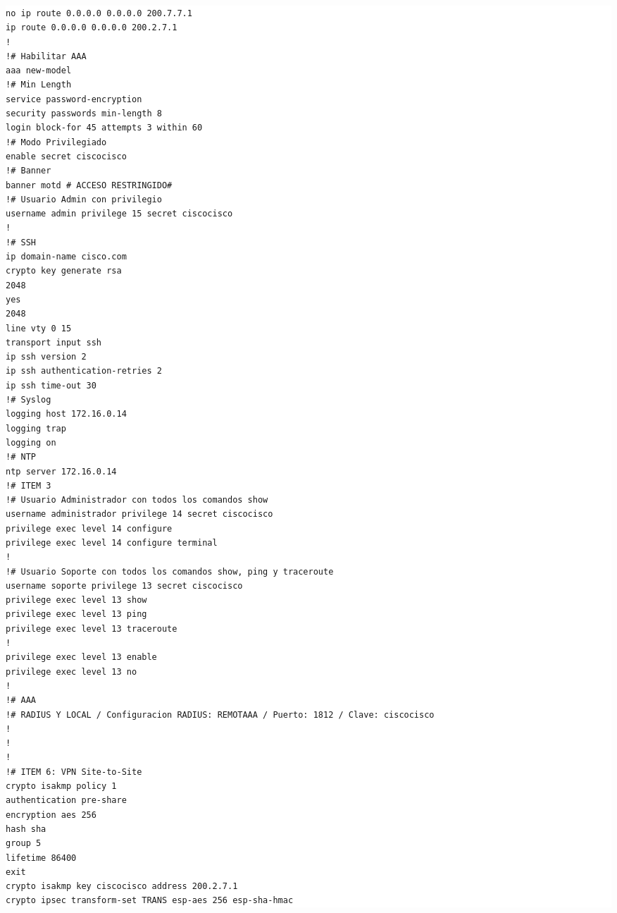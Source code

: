 ```
no ip route 0.0.0.0 0.0.0.0 200.7.7.1
ip route 0.0.0.0 0.0.0.0 200.2.7.1
!
!# Habilitar AAA
aaa new-model
!# Min Length
service password-encryption
security passwords min-length 8
login block-for 45 attempts 3 within 60
!# Modo Privilegiado
enable secret ciscocisco
!# Banner
banner motd # ACCESO RESTRINGIDO#
!# Usuario Admin con privilegio
username admin privilege 15 secret ciscocisco
!
!# SSH
ip domain-name cisco.com
crypto key generate rsa
2048
yes
2048
line vty 0 15
transport input ssh
ip ssh version 2
ip ssh authentication-retries 2
ip ssh time-out 30
!# Syslog
logging host 172.16.0.14
logging trap
logging on
!# NTP
ntp server 172.16.0.14
!# ITEM 3
!# Usuario Administrador con todos los comandos show
username administrador privilege 14 secret ciscocisco
privilege exec level 14 configure
privilege exec level 14 configure terminal
!
!# Usuario Soporte con todos los comandos show, ping y traceroute
username soporte privilege 13 secret ciscocisco
privilege exec level 13 show
privilege exec level 13 ping
privilege exec level 13 traceroute
!
privilege exec level 13 enable
privilege exec level 13 no
!
!# AAA
!# RADIUS Y LOCAL / Configuracion RADIUS: REMOTAAA / Puerto: 1812 / Clave: ciscocisco
!
!
!
!# ITEM 6: VPN Site-to-Site
crypto isakmp policy 1
authentication pre-share
encryption aes 256
hash sha
group 5
lifetime 86400
exit
crypto isakmp key ciscocisco address 200.2.7.1
crypto ipsec transform-set TRANS esp-aes 256 esp-sha-hmac
```